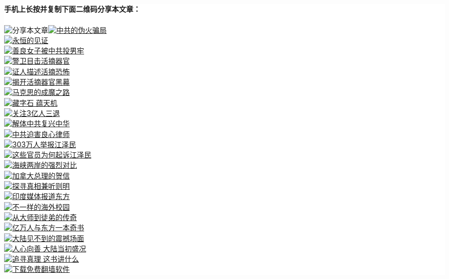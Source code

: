 <strong>手机上长按并复制下面二维码分享本文章：</strong><br><br><img src="http://d1p1.ip.zn2.us/v.php?action=qrcode&url=/gb/16/9/19/n8314294.md%231" title="分享本文章"></td><td VALIGN=TOP><a href="/gb/16/1/21/n4622075.md?dfh#1" target="_blank"><img src="https://raw.githubusercontent.com/a2882/djy/master/gb/300/wei-f1.jpg" title="中共的伪火骗局"  alt="中共的伪火骗局"></a><br><a href="https://github.com/a2882/www/blob/master/README.md?dfh#9" target="_blank"><img src="https://raw.githubusercontent.com/a2882/djy/master/gb/300/yong-h.jpg" title="永恒的见证"  alt="永恒的见证"></a><br><a href="/gb/13/9/29/n3974789.md?dfh#1" target="_blank"><img src="https://raw.githubusercontent.com/a2882/djy/master/gb/300/shang-lnz.jpg" title="善良女子被中共投男牢"  alt="善良女子被中共投男牢"></a><br><a href="/gb/16/3/16/n4663449.md?dfh#1" target="_blank"><img src="https://raw.githubusercontent.com/a2882/djy/master/gb/300/huo-z3.jpg" title="警卫目击活摘器官"  alt="警卫目击活摘器官"></a><br><a href="/gb/16/8/7/n8177641.md?dfh#1" target="_blank"><img src="https://raw.githubusercontent.com/a2882/djy/master/gb/300/huo-z4.jpg" title="证人描述活摘恐怖"  alt="证人描述活摘恐怖"></a><br><a href="/gb/10/4/19/n2881569.md?dfh#1" target="_blank"><img src="https://raw.githubusercontent.com/a2882/djy/master/gb/300/huo-z1.jpg" title="揭开活摘器官黑幕"  alt="揭开活摘器官黑幕"></a><br><a href="/gb/10/11/7/n3077476.md?dfh#1" target="_blank"><img src="https://raw.githubusercontent.com/a2882/djy/master/gb/300/ma-ks.jpg" title="马克思的成魔之路"  alt="马克思的成魔之路"></a><br><a href="/gb/14/6/9/n4173977.md?dfh#1" target="_blank"><img src="https://raw.githubusercontent.com/a2882/djy/master/gb/300/chang-zs.jpg" title="藏字石 蕴天机"  alt="藏字石 蕴天机"></a><br><a href="/gb/18/5/10/n10381511.md?dfh#1" target="_blank"><img src="https://raw.githubusercontent.com/a2882/djy/master/gb/300/st1.jpg" title="关注3亿人三退"  alt="关注3亿人三退"></a><br><a href="/gb/18/3/21/n10237682.md?dfh#1" target="_blank"><img src="https://raw.githubusercontent.com/a2882/djy/master/gb/300/jie-t.jpg" title="解体中共复兴中华"  alt="解体中共复兴中华"></a><br><a href="/gb/9/2/9/n2422991.md?dfh#1" target="_blank"><img src="https://raw.githubusercontent.com/a2882/djy/master/gb/300/gao-zs.jpg" title="中共迫害良心律师"  alt="中共迫害良心律师"></a><br><a href="/gb/18/12/9/n10900044.md?dfh#1" target="_blank"><img src="https://raw.githubusercontent.com/a2882/djy/master/gb/300/sj1.jpg" title="303万人举报江泽民"  alt="303万人举报江泽民"></a><br><a href="/gb/18/8/28/n10672014.md?dfh#1" target="_blank"><img src="https://raw.githubusercontent.com/a2882/djy/master/gb/300/sj2.jpg" title="这些官员为何起诉江泽民"  alt="这些官员为何起诉江泽民"></a><br><a href="/gb/8/12/18/n2367165.md?dfh#1" target="_blank"><img src="https://raw.githubusercontent.com/a2882/djy/master/gb/300/liangan.jpg" title="海峡两岸的强烈对比"  alt="海峡两岸的强烈对比"></a><br><a href="/gb/15/12/10/n4593139.md?dfh#1" target="_blank"><img src="https://raw.githubusercontent.com/a2882/djy/master/gb/300/jia-ndzl.jpg" title="加拿大总理的贺信"  alt="加拿大总理的贺信"></a><br><a href="/gb/11/6/17/n3289382.md?dfh#1" target="_blank"><img src="https://raw.githubusercontent.com/a2882/djy/master/gb/300/xiao-wd.jpg" title="探寻真相兼听则明"  alt="探寻真相兼听则明"></a><br><a href="/gb/18/10/27/n10812623.md?dfh#1" target="_blank"><img src="https://raw.githubusercontent.com/a2882/djy/master/gb/300/yindu.jpg" title="印度媒体报道东方"  alt="印度媒体报道东方"></a><br><a href="/gb/18/6/9/n10469652.md?dfh#1" target="_blank"><img src="https://raw.githubusercontent.com/a2882/djy/master/gb/300/xie-j.jpg" title="不一样的海外校园"  alt="不一样的海外校园"></a><br><a href="/gb/7/4/5/n1669415.md?dfh#1" target="_blank"><img src="https://raw.githubusercontent.com/a2882/djy/master/gb/300/li-up.jpg" title="从大师到徒弟的传奇"  alt="从大师到徒弟的传奇"></a><br><a href="/gb/17/5/26/n9191512.md?dfh#1" target="_blank"><img src="https://raw.githubusercontent.com/a2882/djy/master/gb/300/zfl2.jpg" title="亿万人与东方一本奇书"  alt="亿万人与东方一本奇书"></a><br><a href="/gb/13/11/27/n4020290.md?dfh#1" target="_blank"><img src="https://raw.githubusercontent.com/a2882/djy/master/gb/300/zhen-h.jpg" title="大陆见不到的震撼场面"  alt="大陆见不到的震撼场面"></a><br><a href="/gb/15/7/17/n4482910.md?dfh#1" target="_blank"><img src="https://raw.githubusercontent.com/a2882/djy/master/gb/300/dalu-sk.jpg" title="人心向善 大陆当初盛况"  alt="人心向善 大陆当初盛况"></a><br><a href="/gb/19/1/5/n10955468.md?dfh#1" target="_blank"><img src="https://raw.githubusercontent.com/a2882/djy/master/gb/300/zfl1.jpg" title="追寻真理 这书讲什么"  alt="追寻真理 这书讲什么"></a><br><a href="https://github.com/bannedbook/fanqiang/wiki" target="_blank"><img src="https://raw.githubusercontent.com/a2882/djy/master/gb/300/fq1.jpg" title="下载免费翻墙软件"  alt="下载免费翻墙软件"></a><br></td></tr></table>